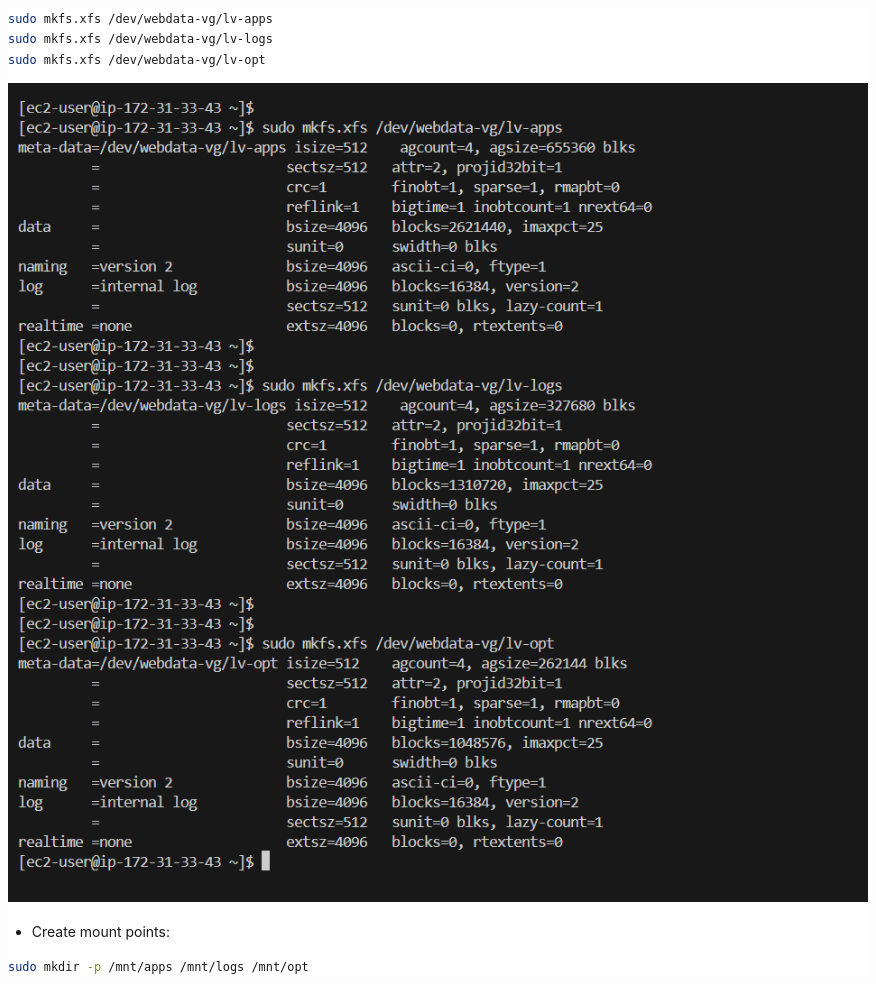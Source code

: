 ```bash
sudo mkfs.xfs /dev/webdata-vg/lv-apps
sudo mkfs.xfs /dev/webdata-vg/lv-logs
sudo mkfs.xfs /dev/webdata-vg/lv-opt
```
   ![](images/15.png)

- Create mount points:

```bash
sudo mkdir -p /mnt/apps /mnt/logs /mnt/opt
```
